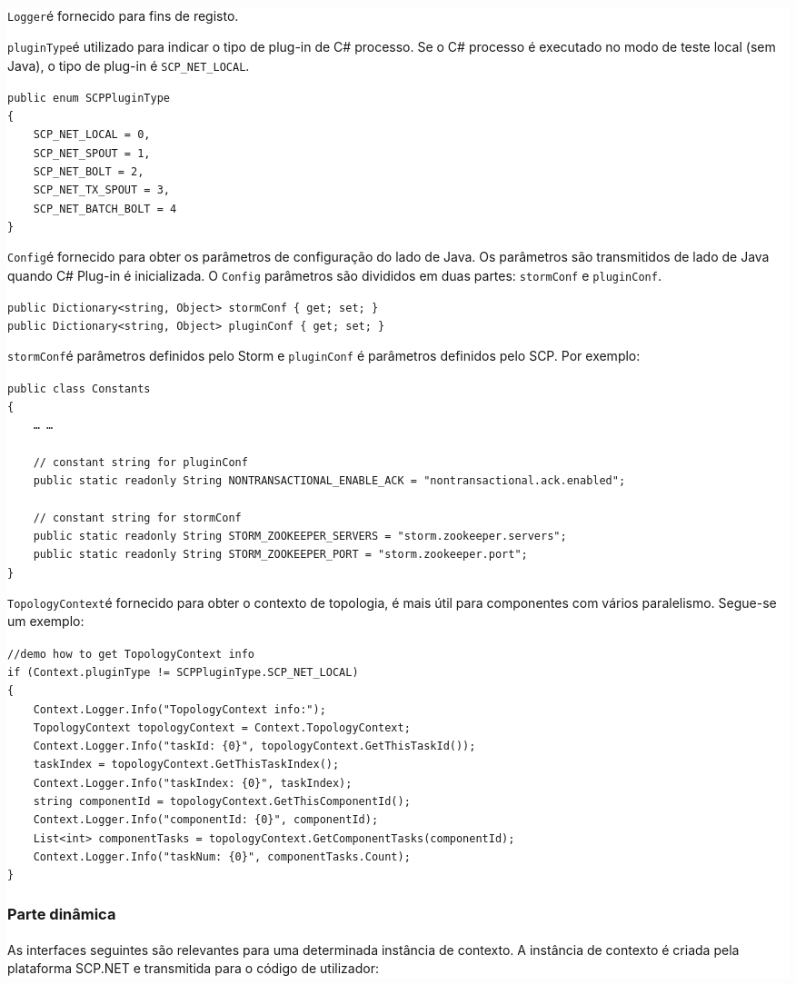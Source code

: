 `Logger`é fornecido para fins de registo.

`pluginType`é utilizado para indicar o tipo de plug-in de C\# processo. Se o C\# processo é executado no modo de teste local (sem Java), o tipo de plug-in é `SCP_NET_LOCAL`.

    public enum SCPPluginType 
    {
        SCP_NET_LOCAL = 0,       
        SCP_NET_SPOUT = 1,       
        SCP_NET_BOLT = 2,        
        SCP_NET_TX_SPOUT = 3,   
        SCP_NET_BATCH_BOLT = 4  
    }

`Config`é fornecido para obter os parâmetros de configuração do lado de Java. Os parâmetros são transmitidos de lado de Java quando C\# Plug-in é inicializada. O `Config` parâmetros são divididos em duas partes: `stormConf` e `pluginConf`.

    public Dictionary<string, Object> stormConf { get; set; }  
    public Dictionary<string, Object> pluginConf { get; set; }  

`stormConf`é parâmetros definidos pelo Storm e `pluginConf` é parâmetros definidos pelo SCP. Por exemplo:

    public class Constants
    {
        … …

        // constant string for pluginConf
        public static readonly String NONTRANSACTIONAL_ENABLE_ACK = "nontransactional.ack.enabled";  

        // constant string for stormConf
        public static readonly String STORM_ZOOKEEPER_SERVERS = "storm.zookeeper.servers";           
        public static readonly String STORM_ZOOKEEPER_PORT = "storm.zookeeper.port";                 
    }

`TopologyContext`é fornecido para obter o contexto de topologia, é mais útil para componentes com vários paralelismo. Segue-se um exemplo:

    //demo how to get TopologyContext info
    if (Context.pluginType != SCPPluginType.SCP_NET_LOCAL)                      
    {
        Context.Logger.Info("TopologyContext info:");
        TopologyContext topologyContext = Context.TopologyContext;                    
        Context.Logger.Info("taskId: {0}", topologyContext.GetThisTaskId());          
        taskIndex = topologyContext.GetThisTaskIndex();
        Context.Logger.Info("taskIndex: {0}", taskIndex);
        string componentId = topologyContext.GetThisComponentId();                    
        Context.Logger.Info("componentId: {0}", componentId);
        List<int> componentTasks = topologyContext.GetComponentTasks(componentId);  
        Context.Logger.Info("taskNum: {0}", componentTasks.Count);                    
    }

### <a name="dynamic-part"></a>Parte dinâmica
As interfaces seguintes são relevantes para uma determinada instância de contexto. A instância de contexto é criada pela plataforma SCP.NET e transmitida para o código de utilizador:
